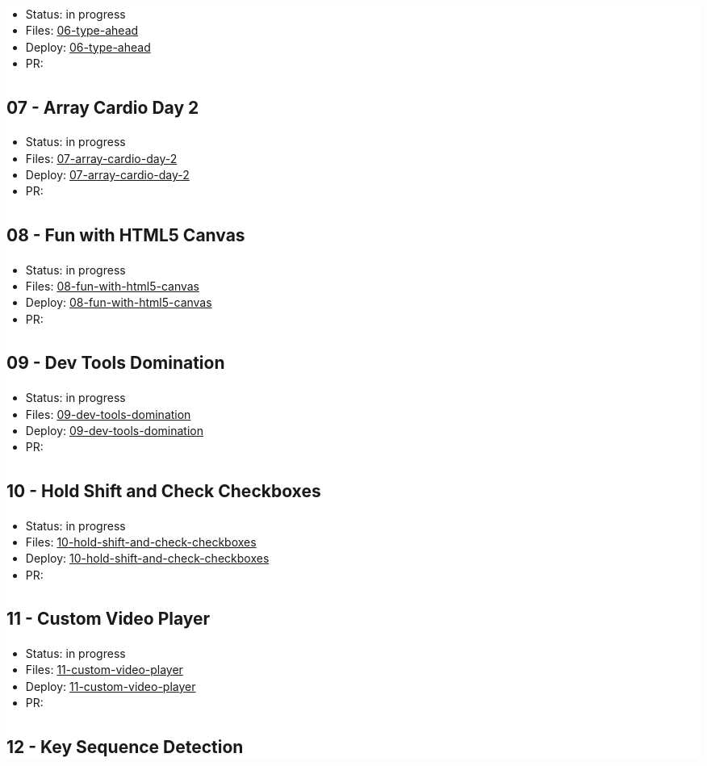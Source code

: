 - Status: in progress
- Files: [06-type-ahead](https://github.com/kagerka/JavaScript30/tree/06-type-ahead/06-type-ahead)
- Deploy: [06-type-ahead](https://kagerka.github.io/JavaScript30/06-type-ahead/)
- PR:

## 07 - Array Cardio Day 2

- Status: in progress
- Files: [07-array-cardio-day-2](https://github.com/kagerka/JavaScript30/tree/07-array-cardio-day-2/07-array-cardio-day-2)
- Deploy: [07-array-cardio-day-2](https://kagerka.github.io/JavaScript30/07-array-cardio-day-2/)
- PR:

## 08 - Fun with HTML5 Canvas

- Status: in progress
- Files: [08-fun-with-html5-canvas](https://github.com/kagerka/JavaScript30/tree/08-fun-with-html5-canvas/08-fun-with-html5-canvas)
- Deploy: [08-fun-with-html5-canvas](https://kagerka.github.io/JavaScript30/08-fun-with-html5-canvas/)
- PR:

## 09 - Dev Tools Domination

- Status: in progress
- Files: [09-dev-tools-domination](https://github.com/kagerka/JavaScript30/tree/09-dev-tools-domination/09-dev-tools-domination)
- Deploy: [09-dev-tools-domination](https://kagerka.github.io/JavaScript30/09-dev-tools-domination/)
- PR:

## 10 - Hold Shift and Check Checkboxes

- Status: in progress
- Files: [10-hold-shift-and-check-checkboxes](https://github.com/kagerka/JavaScript30/tree/10-hold-shift-and-check-checkboxes/10-hold-shift-and-check-checkboxes)
- Deploy: [10-hold-shift-and-check-checkboxes](https://kagerka.github.io/JavaScript30/10-hold-shift-and-check-checkboxes/)
- PR:

## 11 - Custom Video Player

- Status: in progress
- Files: [11-custom-video-player](https://github.com/kagerka/JavaScript30/tree/11-custom-video-player/11-custom-video-player)
- Deploy: [11-custom-video-player](https://kagerka.github.io/JavaScript30/11-custom-video-player/)
- PR:

## 12 - Key Sequence Detection
